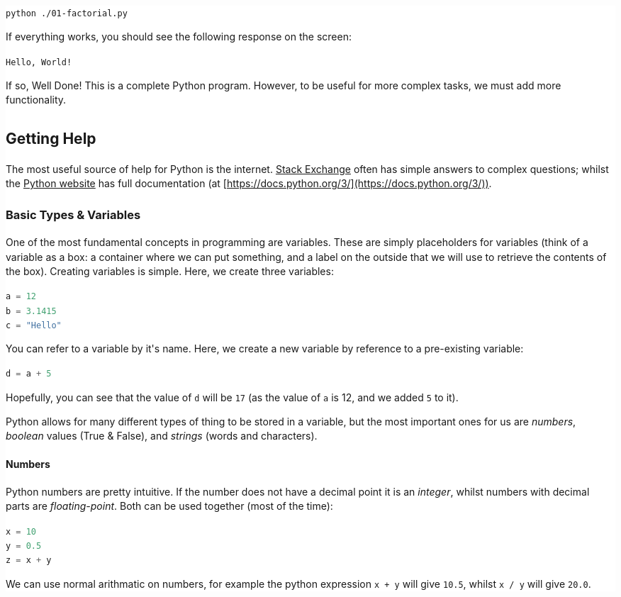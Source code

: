 ~~~bash
python ./01-factorial.py
~~~

If everything works, you should see the following response on the screen:

~~~
Hello, World!
~~~

If so, Well Done!  This is a complete Python program. However, to be useful for more complex tasks, we must add more functionality.

## Getting Help

The most useful source of help for Python is the internet. [Stack Exchange](https://stackexchange.com) often has simple answers to complex questions; whilst the [Python website](https://www.python.org) has full documentation (at [https://docs.python.org/3/](https://docs.python.org/3/)).

### Basic Types & Variables

One of the most fundamental concepts in programming are variables. These are simply placeholders for variables (think of a variable as a box: a container where we can put something, and a label on the outside that we will use to retrieve the contents of the box). Creating variables is simple. Here, we create three variables:

~~~python
a = 12
b = 3.1415
c = "Hello"
~~~

You can refer to a variable by it's name.  Here, we create a new variable by reference to a pre-existing variable:

~~~python
d = a + 5
~~~

Hopefully, you can see that the value of `d` will be `17` (as the value of `a` is 12, and we added `5` to it).

Python allows for many different types of thing to be stored in a variable, but the most important ones for us are *numbers*, *boolean* values (True & False), and *strings* (words and characters).

#### Numbers

Python numbers are pretty intuitive. If the number does not have a decimal point it is an *integer*, whilst numbers with decimal parts are *floating-point*. Both can be used together (most of the time):

~~~python
x = 10
y = 0.5
z = x + y
~~~

We can use normal arithmatic on numbers, for example the python expression `x + y` will give `10.5`, whilst `x / y` will give `20.0`.
